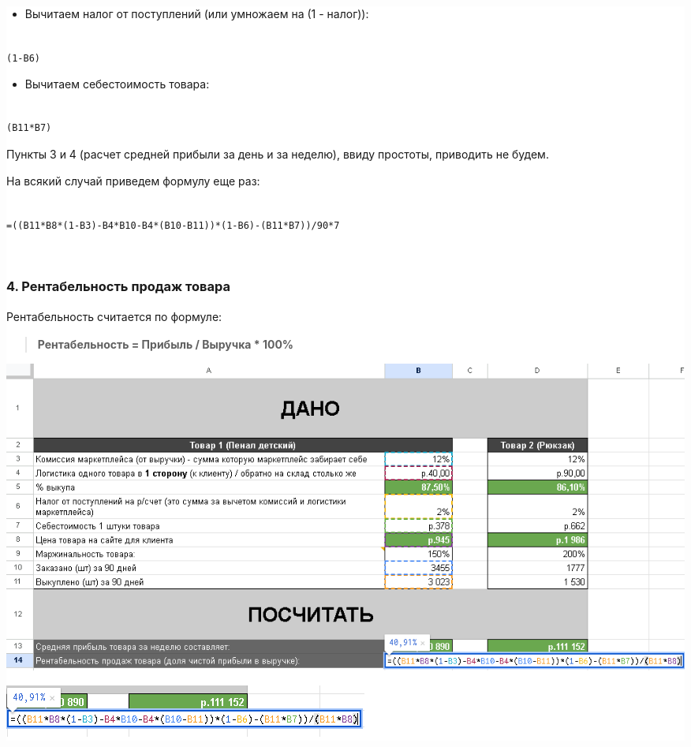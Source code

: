 * Вычитаем налог от поступлений (или умножаем на (1 - налог)):  

```dax

(1-B6)
```  

* Вычитаем себестоимость товара:  

```dax

(B11*B7)
```

Пункты 3 и 4 (расчет средней прибыли за день и за неделю), ввиду простоты, приводить не будем.  

На всякий случай приведем формулу еще раз:  

```dax

=((B11*B8*(1-B3)-B4*B10-B4*(B10-B11))*(1-B6)-(B11*B7))/90*7
```  

<br/>


### 4. Рентабельность продаж товара ###

Рентабельность считается по формуле:  

> **Рентабельность = Прибыль / Выручка * 100%**  

![](pics\sale_rentability_01.png)

![](pics\sale_rentability_02.png)  
